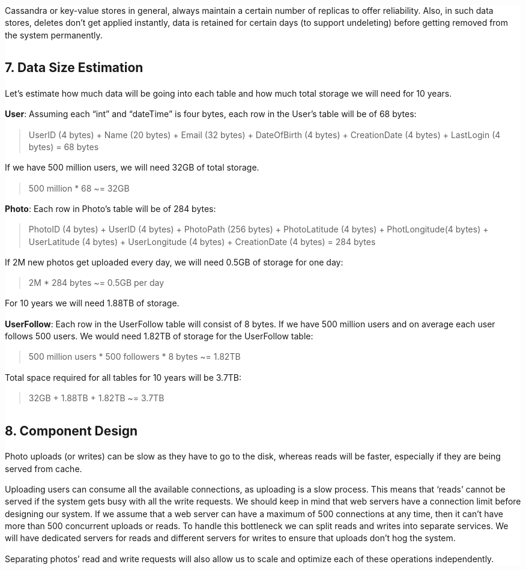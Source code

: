 Cassandra or key-value stores in general, always maintain a certain number of replicas to offer reliability. Also, in such data stores, deletes don’t get applied instantly, data is retained for certain days (to support undeleting) before getting removed from the system permanently.

## 7. Data Size Estimation

Let’s estimate how much data will be going into each table and how much total storage we will need for 10 years.

**User**: Assuming each “int” and “dateTime” is four bytes, each row in the User’s table will be of 68 bytes:

> UserID (4 bytes) + Name (20 bytes) + Email (32 bytes) + DateOfBirth (4 bytes) + CreationDate (4 bytes) + LastLogin (4 bytes) = 68 bytes

If we have 500 million users, we will need 32GB of total storage.

> 500 million * 68 ~= 32GB

**Photo**: Each row in Photo’s table will be of 284 bytes:

> PhotoID (4 bytes) + UserID (4 bytes) + PhotoPath (256 bytes) + PhotoLatitude (4 bytes) + PhotLongitude(4 bytes) + UserLatitude (4 bytes) + UserLongitude (4 bytes) + CreationDate (4 bytes) = 284 bytes

If 2M new photos get uploaded every day, we will need 0.5GB of storage for one day:

> 2M * 284 bytes ~= 0.5GB per day

For 10 years we will need 1.88TB of storage.

**UserFollow**: Each row in the UserFollow table will consist of 8 bytes. If we have 500 million users and on average each user follows 500 users. We would need 1.82TB of storage for the UserFollow table:

> 500 million users * 500 followers * 8 bytes ~= 1.82TB

Total space required for all tables for 10 years will be 3.7TB:

> 32GB + 1.88TB + 1.82TB ~= 3.7TB

## 8. Component Design

Photo uploads (or writes) can be slow as they have to go to the disk, whereas reads will be faster, especially if they are being served from cache.

Uploading users can consume all the available connections, as uploading is a slow process. This means that ‘reads’ cannot be served if the system gets busy with all the write requests. We should keep in mind that web servers have a connection limit before designing our system. If we assume that a web server can have a maximum of 500 connections at any time, then it can’t have more than 500 concurrent uploads or reads. To handle this bottleneck we can split reads and writes into separate services. We will have dedicated servers for reads and different servers for writes to ensure that uploads don’t hog the system.

Separating photos’ read and write requests will also allow us to scale and optimize each of these operations independently.
